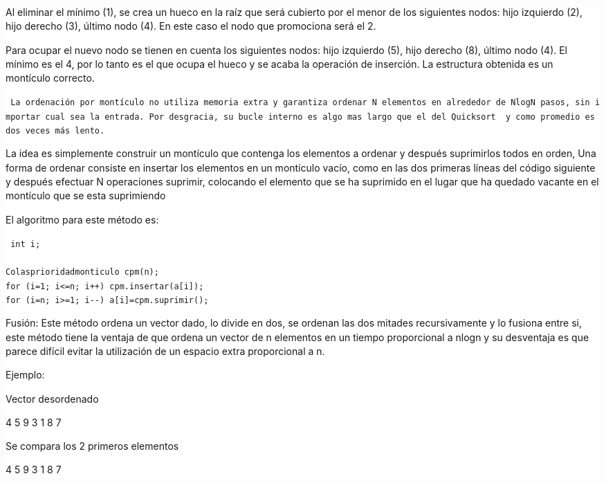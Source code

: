 


Al eliminar el mínimo (1), se crea un hueco en la raíz que será cubierto por el menor de los siguientes nodos: hijo izquierdo (2), hijo derecho (3), último nodo (4). En este caso el nodo que promociona será el 2.

Para ocupar el nuevo nodo se tienen en cuenta los siguientes nodos: hijo izquierdo (5), hijo derecho (8), último nodo (4). El mínimo es el 4, por lo tanto es el que ocupa el hueco y se acaba la operación de inserción. La estructura obtenida es un montículo correcto.





     La ordenación por montículo no utiliza memoria extra y garantiza ordenar N elementos en alrededor de NlogN pasos, sin importar cual sea la entrada. Por desgracia, su bucle interno es algo mas largo que el del Quicksort  y como promedio es dos veces más lento.
     
La idea es simplemente construir un montículo que contenga los elementos a ordenar y después suprimirlos todos en orden, Una forma de ordenar consiste en insertar los elementos en un montículo vacío, como en las dos primeras líneas del código siguiente y después efectuar N operaciones suprimir, colocando el elemento que se ha suprimido en el lugar que ha quedado vacante en el montículo que se esta  suprimiendo

El algoritmo para este método es:


     int i;
    
    Colasprioridadmonticulo cpm(n);
    for (i=1; i<=n; i++) cpm.insertar(a[i]);
    for (i=n; i>=1; i--) a[i]=cpm.suprimir();



Fusión: Este método ordena un vector dado, lo divide en dos, se ordenan las dos mitades recursivamente y lo fusiona entre si, este método tiene la ventaja  de que ordena un vector de n elementos en un tiempo proporcional a nlogn  y su desventaja es que parece difícil evitar la utilización de un espacio extra proporcional a n.

Ejemplo: 


Vector desordenado

4
5
9
3
1
8
7

Se compara los 2 primeros elementos

4
5
9
3
1
8
7
